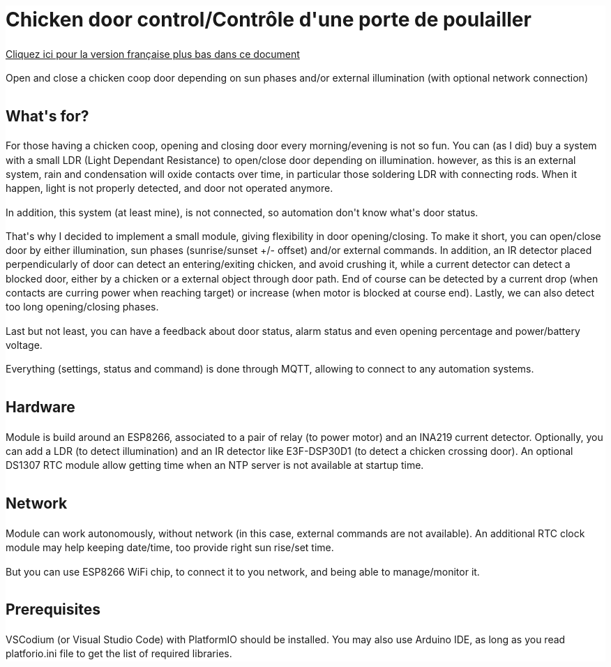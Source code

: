 # Chicken door control/Contrôle d'une porte de poulailler

[Cliquez ici pour la version française plus bas dans ce document](#france)

Open and close a chicken coop door depending on sun phases and/or external illumination (with optional network connection)

## What's for?

For those having a chicken coop, opening and closing door every morning/evening is not so fun. You can (as I did) buy a system with a small LDR (Light Dependant Resistance) to open/close door depending on illumination. however, as this is an external system, rain and condensation will oxide contacts over time, in particular those soldering LDR with connecting rods. When it happen, light is not properly detected, and door not operated anymore.

In addition, this system (at least mine), is not connected, so automation don't know what's door status.

That's why I decided to implement a small module, giving flexibility in door opening/closing. To make it short, you can open/close door by either illumination, sun phases (sunrise/sunset +/- offset) and/or external commands. In addition, an IR detector placed perpendicularly of door can detect an entering/exiting chicken, and avoid crushing it, while a current detector can detect a blocked door, either by a chicken or a external object through door path. End of course can be detected by a current drop (when contacts are curring power when reaching target) or increase (when motor is blocked at course end). Lastly, we can also detect too long opening/closing phases.

Last but not least, you can have a feedback about door status, alarm status and even opening percentage and  power/battery voltage.

Everything (settings, status and command) is done through MQTT, allowing to connect to any automation systems.

## Hardware

Module is build around an ESP8266, associated to a pair of relay (to power motor) and an INA219 current detector. Optionally, you can add a LDR (to detect illumination) and an IR detector like E3F-DSP30D1 (to detect a chicken crossing door). An optional DS1307 RTC module allow getting time when an NTP server is not available at startup time.

## Network

Module can work autonomously, without network (in this case, external commands are not available). An additional RTC clock module may help keeping date/time, too provide right sun rise/set time.

But you can use ESP8266 WiFi chip, to connect it to you network, and being able to manage/monitor it.

## Prerequisites

VSCodium (or Visual Studio Code) with PlatformIO should be installed. You may also use Arduino IDE, as long as you read platforio.ini file to get the list of required libraries.
